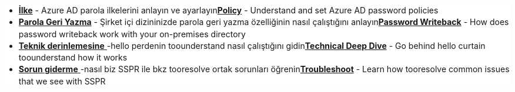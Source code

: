 * <span data-ttu-id="0e017-242">[**İlke**](active-directory-passwords-policy.md) - Azure AD parola ilkelerini anlayın ve ayarlayın</span><span class="sxs-lookup"><span data-stu-id="0e017-242">[**Policy**](active-directory-passwords-policy.md) - Understand and set Azure AD password policies</span></span>
* <span data-ttu-id="0e017-243">[**Parola Geri Yazma**](active-directory-passwords-writeback.md) - Şirket içi dizininizde parola geri yazma özelliğinin nasıl çalıştığını anlayın</span><span class="sxs-lookup"><span data-stu-id="0e017-243">[**Password Writeback**](active-directory-passwords-writeback.md) - How does password writeback work with your on-premises directory</span></span>
* <span data-ttu-id="0e017-244">[**Teknik derinlemesine** ](active-directory-passwords-how-it-works.md) -hello perdenin toounderstand nasıl çalıştığını gidin</span><span class="sxs-lookup"><span data-stu-id="0e017-244">[**Technical Deep Dive**](active-directory-passwords-how-it-works.md) - Go behind hello curtain toounderstand how it works</span></span>
* <span data-ttu-id="0e017-245">[**Sorun giderme** ](active-directory-passwords-troubleshoot.md) -nasıl biz SSPR ile bkz tooresolve ortak sorunları öğrenin</span><span class="sxs-lookup"><span data-stu-id="0e017-245">[**Troubleshoot**](active-directory-passwords-troubleshoot.md) - Learn how tooresolve common issues that we see with SSPR</span></span>
